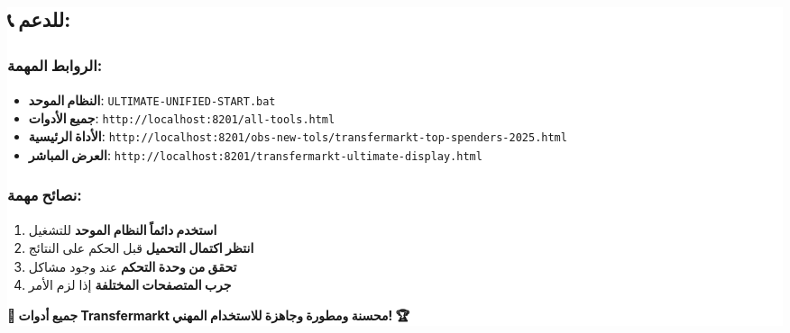 
## 📞 **للدعم:**

### **الروابط المهمة:**
- **النظام الموحد**: `ULTIMATE-UNIFIED-START.bat`
- **جميع الأدوات**: `http://localhost:8201/all-tools.html`
- **الأداة الرئيسية**: `http://localhost:8201/obs-new-tols/transfermarkt-top-spenders-2025.html`
- **العرض المباشر**: `http://localhost:8201/transfermarkt-ultimate-display.html`

### **نصائح مهمة:**
1. **استخدم دائماً النظام الموحد** للتشغيل
2. **انتظر اكتمال التحميل** قبل الحكم على النتائج
3. **تحقق من وحدة التحكم** عند وجود مشاكل
4. **جرب المتصفحات المختلفة** إذا لزم الأمر

**🎯 جميع أدوات Transfermarkt محسنة ومطورة وجاهزة للاستخدام المهني! 🏆**
